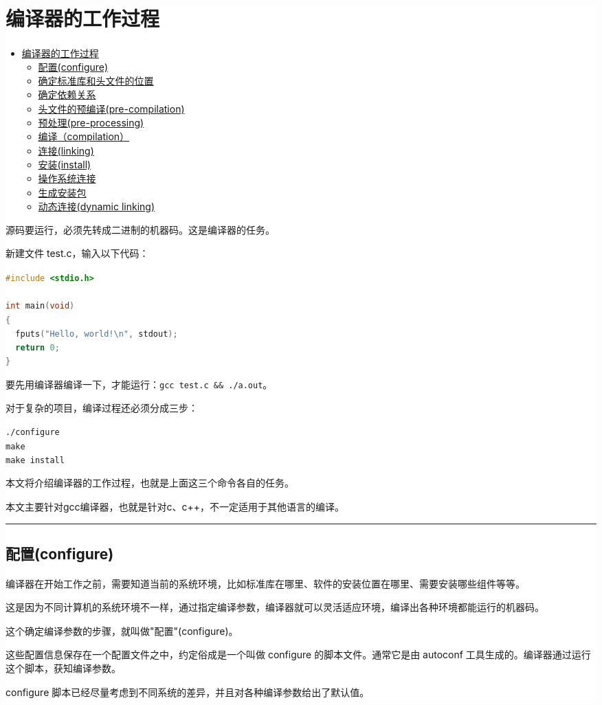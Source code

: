 # 编译器的工作过程

- [编译器的工作过程](#编译器的工作过程)
  - [配置(configure)](#配置configure)
  - [确定标准库和头文件的位置](#确定标准库和头文件的位置)
  - [确定依赖关系](#确定依赖关系)
  - [头文件的预编译(pre-compilation)](#头文件的预编译pre-compilation)
  - [预处理(pre-processing)](#预处理pre-processing)
  - [编译（compilation）](#编译compilation)
  - [连接(linking)](#连接linking)
  - [安装(install)](#安装install)
  - [操作系统连接](#操作系统连接)
  - [生成安装包](#生成安装包)
  - [动态连接(dynamic linking)](#动态连接dynamic-linking)

源码要运行，必须先转成二进制的机器码。这是编译器的任务。

新建文件 test.c，输入以下代码：

```c
#include <stdio.h>

int main(void)
{
  fputs("Hello, world!\n", stdout);
  return 0;
}
```

要先用编译器编译一下，才能运行：`gcc test.c && ./a.out`。

对于复杂的项目，编译过程还必须分成三步：

```shell
./configure
make
make install
```

本文将介绍编译器的工作过程，也就是上面这三个命令各自的任务。

本文主要针对gcc编译器，也就是针对c、c++，不一定适用于其他语言的编译。

---

## 配置(configure)

编译器在开始工作之前，需要知道当前的系统环境，比如标准库在哪里、软件的安装位置在哪里、需要安装哪些组件等等。

这是因为不同计算机的系统环境不一样，通过指定编译参数，编译器就可以灵活适应环境，编译出各种环境都能运行的机器码。

这个确定编译参数的步骤，就叫做"配置"(configure)。

这些配置信息保存在一个配置文件之中，约定俗成是一个叫做 configure 的脚本文件。通常它是由 autoconf 工具生成的。编译器通过运行这个脚本，获知编译参数。

configure 脚本已经尽量考虑到不同系统的差异，并且对各种编译参数给出了默认值。
